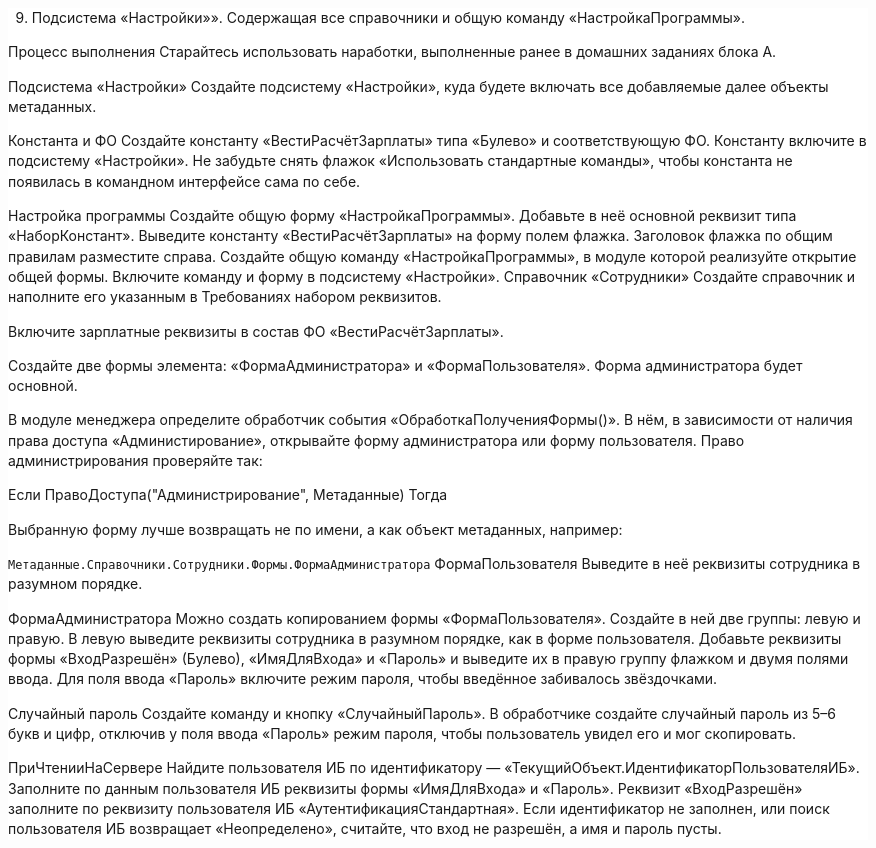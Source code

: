 9. Подсистема «Настройки»».
Содержащая все справочники и общую команду «НастройкаПрограммы».

Процесс выполнения
Старайтесь использовать наработки, выполненные ранее в домашних заданиях блока А.

Подсистема «Настройки»
Создайте подсистему «Настройки», куда будете включать все добавляемые далее объекты метаданных.

Константа и ФО
Создайте константу «ВестиРасчётЗарплаты» типа «Булево» и соответствующую ФО. Константу включите в подсистему «Настройки». Не забудьте снять флажок «Использовать стандартные команды», чтобы константа не появилась в командном интерфейсе сама по себе.

Настройка программы
Создайте общую форму «НастройкаПрограммы».
Добавьте в неё основной реквизит типа «НаборКонстант».
Выведите константу «ВестиРасчётЗарплаты» на форму полем флажка. Заголовок флажка по общим правилам разместите справа.
Создайте общую команду «НастройкаПрограммы», в модуле которой реализуйте открытие общей формы.
Включите команду и форму в подсистему «Настройки».
Справочник «Сотрудники»
Создайте справочник и наполните его указанным в Требованиях набором реквизитов.

Включите зарплатные реквизиты в состав ФО «ВестиРасчётЗарплаты».

Создайте две формы элемента: «ФормаАдминистратора» и «ФормаПользователя». Форма администратора будет основной.

В модуле менеджера определите обработчик события «ОбработкаПолученияФормы()». В нём, в зависимости от наличия права доступа «Администирование», открывайте форму администратора или форму пользователя. Право администрирования проверяйте так:

Если ПравоДоступа("Администрирование", Метаданные) Тогда

Выбранную форму лучше возвращать не по имени, а как объект метаданных, например:

`Метаданные.Справочники.Сотрудники.Формы.ФормаАдминистратора`
ФормаПользователя
Выведите в неё реквизиты сотрудника в разумном порядке.

ФормаАдминистратора
Можно создать копированием формы «ФормаПользователя». Создайте в ней две группы: левую и правую. В левую выведите реквизиты сотрудника в разумном порядке, как в форме пользователя. Добавьте реквизиты формы «ВходРазрешён» (Булево), «ИмяДляВхода» и «Пароль» и выведите их в правую группу флажком и двумя полями ввода. Для поля ввода «Пароль» включите режим пароля, чтобы введённое забивалось звёздочками.

Случайный пароль
Создайте команду и кнопку «СлучайныйПароль». В обработчике создайте случайный пароль из 5–6 букв и цифр, отключив у поля ввода «Пароль» режим пароля, чтобы пользователь увидел его и мог скопировать.

ПриЧтенииНаСервере
Найдите пользователя ИБ по идентификатору — «ТекущийОбъект.ИдентификаторПользователяИБ». Заполните по данным пользователя ИБ реквизиты формы «ИмяДляВхода» и «Пароль». Реквизит «ВходРазрешён» заполните по реквизиту пользователя ИБ «АутентификацияСтандартная». Если идентификатор не заполнен, или поиск пользователя ИБ возвращает «Неопределено», считайте, что вход не разрешён, а имя и пароль пусты.
